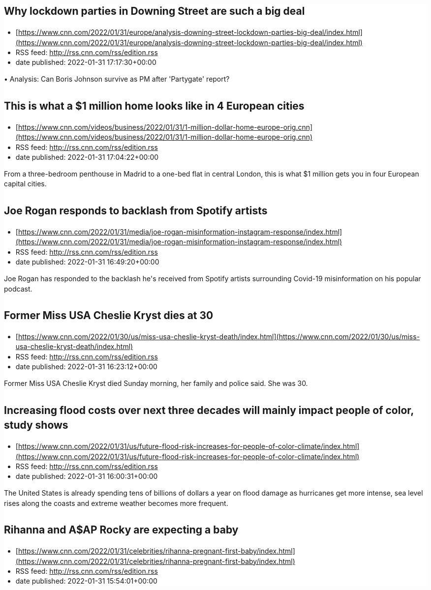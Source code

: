 ## Why lockdown parties in Downing Street are such a big deal
 - [https://www.cnn.com/2022/01/31/europe/analysis-downing-street-lockdown-parties-big-deal/index.html](https://www.cnn.com/2022/01/31/europe/analysis-downing-street-lockdown-parties-big-deal/index.html)
 - RSS feed: http://rss.cnn.com/rss/edition.rss
 - date published: 2022-01-31 17:17:30+00:00

• Analysis: Can Boris Johnson survive as PM after 'Partygate' report?

## This is what a $1 million home looks like in 4 European cities
 - [https://www.cnn.com/videos/business/2022/01/31/1-million-dollar-home-europe-orig.cnn](https://www.cnn.com/videos/business/2022/01/31/1-million-dollar-home-europe-orig.cnn)
 - RSS feed: http://rss.cnn.com/rss/edition.rss
 - date published: 2022-01-31 17:04:22+00:00

From a three-bedroom penthouse in Madrid to a one-bed flat in central London, this is what $1 million gets you in four European capital cities.

## Joe Rogan responds to backlash from Spotify artists
 - [https://www.cnn.com/2022/01/31/media/joe-rogan-misinformation-instagram-response/index.html](https://www.cnn.com/2022/01/31/media/joe-rogan-misinformation-instagram-response/index.html)
 - RSS feed: http://rss.cnn.com/rss/edition.rss
 - date published: 2022-01-31 16:49:20+00:00

Joe Rogan has responded to the backlash he's received from Spotify artists surrounding Covid-19 misinformation on his popular podcast.

## Former Miss USA Cheslie Kryst dies at 30
 - [https://www.cnn.com/2022/01/30/us/miss-usa-cheslie-kryst-death/index.html](https://www.cnn.com/2022/01/30/us/miss-usa-cheslie-kryst-death/index.html)
 - RSS feed: http://rss.cnn.com/rss/edition.rss
 - date published: 2022-01-31 16:23:12+00:00

Former Miss USA Cheslie Kryst died Sunday morning, her family and police said. She was 30.

## Increasing flood costs over next three decades will mainly impact people of color, study shows
 - [https://www.cnn.com/2022/01/31/us/future-flood-risk-increases-for-people-of-color-climate/index.html](https://www.cnn.com/2022/01/31/us/future-flood-risk-increases-for-people-of-color-climate/index.html)
 - RSS feed: http://rss.cnn.com/rss/edition.rss
 - date published: 2022-01-31 16:00:31+00:00

The United States is already spending tens of billions of dollars a year on flood damage as hurricanes get more intense, sea level rises along the coasts and extreme weather becomes more frequent.

## Rihanna and A$AP Rocky are expecting a baby
 - [https://www.cnn.com/2022/01/31/celebrities/rihanna-pregnant-first-baby/index.html](https://www.cnn.com/2022/01/31/celebrities/rihanna-pregnant-first-baby/index.html)
 - RSS feed: http://rss.cnn.com/rss/edition.rss
 - date published: 2022-01-31 15:54:01+00:00
